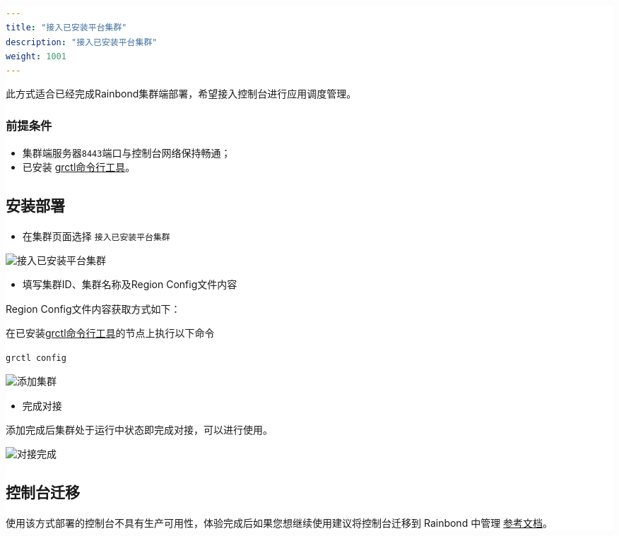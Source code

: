 ```yaml
---
title: "接入已安装平台集群"
description: "接入已安装平台集群"
weight: 1001
---
```


此方式适合已经完成Rainbond集群端部署，希望接入控制台进行应用调度管理。

### 前提条件

- 集群端服务器`8443`端口与控制台网络保持畅通；
- 已安装 [grctl命令行工具](/docs/ops-guide/tools/grctl)。

## 安装部署

- 在集群页面选择 `接入已安装平台集群`


<img src="https://static.goodrain.com/docs/5.4/user-operations/install/install-by-rainbond/from-rainbond.jpg" title="接入已安装平台集群" width="100%"/>

- 填写集群ID、集群名称及Region Config文件内容

Region Config文件内容获取方式如下：

在已安装[grctl命令行工具](/docs/ops-guide/tools/grctl)的节点上执行以下命令

```bash
grctl config
```

<img src="https://static.goodrain.com/docs/5.4/user-operations/install/install-by-rainbond/config.jpg" title="添加集群" width="100%"/>


- 完成对接

添加完成后集群处于运行中状态即完成对接，可以进行使用。
 
<img src="https://static.goodrain.com/docs/5.4/user-operations/install/install-by-rainbond/direct-docking.jpg" title="对接完成" width="100%"/>

## 控制台迁移

使用该方式部署的控制台不具有生产可用性，体验完成后如果您想继续使用建议将控制台迁移到 Rainbond 中管理  [参考文档](./console-recover)。




